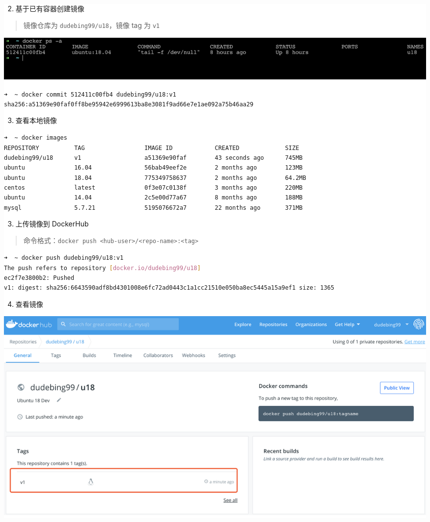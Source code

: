 2. 基于已有容器创建镜像

> 镜像仓库为 `dudebing99/u18`，镜像 tag 为 `v1`

![](pic/config/docker_ps.png)

```bash
➜  ~ docker commit 512411c00fb4 dudebing99/u18:v1
sha256:a51369e90faf0ff8be95942e6999613ba8e3081f9ad66e7e1ae092a75b46aa29
```

3. 查看本地镜像

```bash
➜  ~ docker images
REPOSITORY          TAG                 IMAGE ID            CREATED             SIZE
dudebing99/u18      v1                  a51369e90faf        43 seconds ago      745MB
ubuntu              16.04               56bab49eef2e        2 months ago        123MB
ubuntu              18.04               775349758637        2 months ago        64.2MB
centos              latest              0f3e07c0138f        3 months ago        220MB
ubuntu              14.04               2c5e00d77a67        8 months ago        188MB
mysql               5.7.21              5195076672a7        22 months ago       371MB
```

3. 上传镜像到 DockerHub

> 命令格式：`docker push <hub-user>/<repo-name>:<tag>`

```bash
➜  ~ docker push dudebing99/u18:v1
The push refers to repository [docker.io/dudebing99/u18]
ec2f7e3800b2: Pushed
v1: digest: sha256:6643590adf8bd4301008e6fc72ad0443c1a1cc21510e050ba8ec5445a15a9ef1 size: 1365
```

4. 查看镜像

![](pic/config/dockerhub_image.png)
